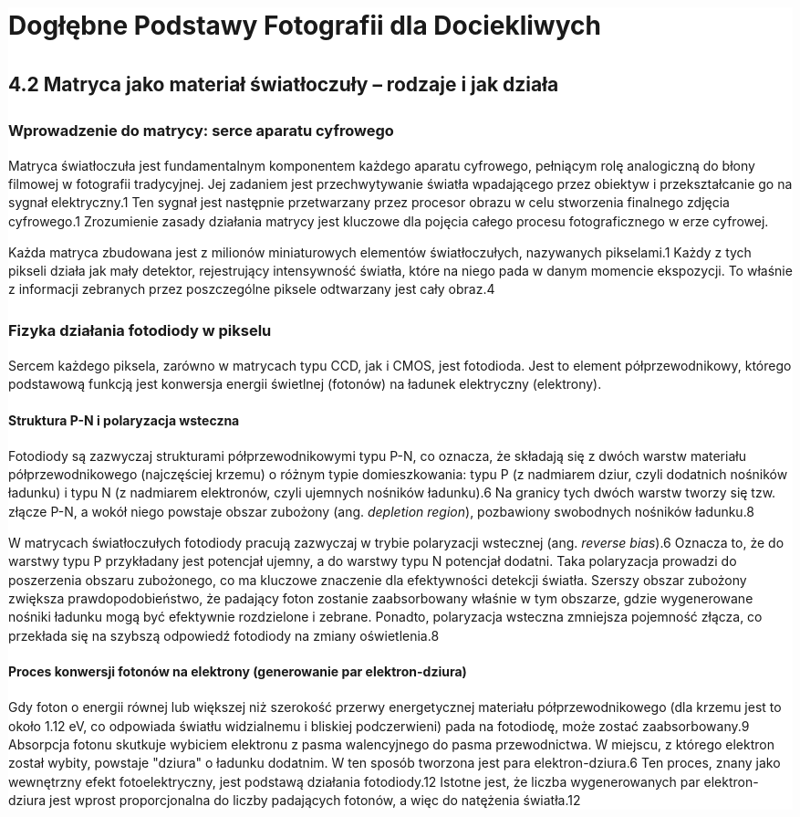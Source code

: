 # **Dogłębne Podstawy Fotografii dla Dociekliwych**

## **4.2 Matryca jako materiał światłoczuły – rodzaje i jak działa**

### **Wprowadzenie do matrycy: serce aparatu cyfrowego**

Matryca światłoczuła jest fundamentalnym komponentem każdego aparatu cyfrowego, pełniącym rolę analogiczną do błony filmowej w fotografii tradycyjnej. Jej zadaniem jest przechwytywanie światła wpadającego przez obiektyw i przekształcanie go na sygnał elektryczny.1 Ten sygnał jest następnie przetwarzany przez procesor obrazu w celu stworzenia finalnego zdjęcia cyfrowego.1 Zrozumienie zasady działania matrycy jest kluczowe dla pojęcia całego procesu fotograficznego w erze cyfrowej.

Każda matryca zbudowana jest z milionów miniaturowych elementów światłoczułych, nazywanych pikselami.1 Każdy z tych pikseli działa jak mały detektor, rejestrujący intensywność światła, które na niego pada w danym momencie ekspozycji. To właśnie z informacji zebranych przez poszczególne piksele odtwarzany jest cały obraz.4

### **Fizyka działania fotodiody w pikselu**

Sercem każdego piksela, zarówno w matrycach typu CCD, jak i CMOS, jest fotodioda. Jest to element półprzewodnikowy, którego podstawową funkcją jest konwersja energii świetlnej (fotonów) na ładunek elektryczny (elektrony).

#### **Struktura P-N i polaryzacja wsteczna**

Fotodiody są zazwyczaj strukturami półprzewodnikowymi typu P-N, co oznacza, że składają się z dwóch warstw materiału półprzewodnikowego (najczęściej krzemu) o różnym typie domieszkowania: typu P (z nadmiarem dziur, czyli dodatnich nośników ładunku) i typu N (z nadmiarem elektronów, czyli ujemnych nośników ładunku).6 Na granicy tych dwóch warstw tworzy się tzw. złącze P-N, a wokół niego powstaje obszar zubożony (ang. *depletion region*), pozbawiony swobodnych nośników ładunku.8

W matrycach światłoczułych fotodiody pracują zazwyczaj w trybie polaryzacji wstecznej (ang. *reverse bias*).6 Oznacza to, że do warstwy typu P przykładany jest potencjał ujemny, a do warstwy typu N potencjał dodatni. Taka polaryzacja prowadzi do poszerzenia obszaru zubożonego, co ma kluczowe znaczenie dla efektywności detekcji światła. Szerszy obszar zubożony zwiększa prawdopodobieństwo, że padający foton zostanie zaabsorbowany właśnie w tym obszarze, gdzie wygenerowane nośniki ładunku mogą być efektywnie rozdzielone i zebrane. Ponadto, polaryzacja wsteczna zmniejsza pojemność złącza, co przekłada się na szybszą odpowiedź fotodiody na zmiany oświetlenia.8

#### **Proces konwersji fotonów na elektrony (generowanie par elektron-dziura)**

Gdy foton o energii równej lub większej niż szerokość przerwy energetycznej materiału półprzewodnikowego (dla krzemu jest to około 1.12 eV, co odpowiada światłu widzialnemu i bliskiej podczerwieni) pada na fotodiodę, może zostać zaabsorbowany.9 Absorpcja fotonu skutkuje wybiciem elektronu z pasma walencyjnego do pasma przewodnictwa. W miejscu, z którego elektron został wybity, powstaje "dziura" o ładunku dodatnim. W ten sposób tworzona jest para elektron-dziura.6 Ten proces, znany jako wewnętrzny efekt fotoelektryczny, jest podstawą działania fotodiody.12 Istotne jest, że liczba wygenerowanych par elektron-dziura jest wprost proporcjonalna do liczby padających fotonów, a więc do natężenia światła.12

